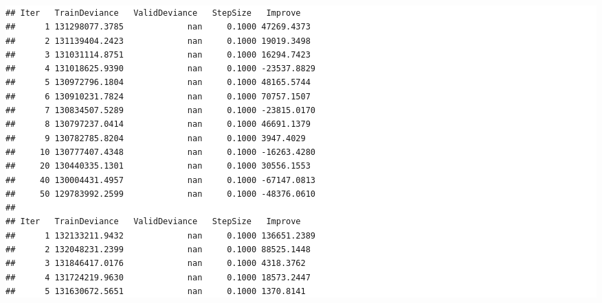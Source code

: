     ## Iter   TrainDeviance   ValidDeviance   StepSize   Improve
    ##      1 131298077.3785             nan     0.1000 47269.4373
    ##      2 131139404.2423             nan     0.1000 19019.3498
    ##      3 131031114.8751             nan     0.1000 16294.7423
    ##      4 131018625.9390             nan     0.1000 -23537.8829
    ##      5 130972796.1804             nan     0.1000 48165.5744
    ##      6 130910231.7824             nan     0.1000 70757.1507
    ##      7 130834507.5289             nan     0.1000 -23815.0170
    ##      8 130797237.0414             nan     0.1000 46691.1379
    ##      9 130782785.8204             nan     0.1000 3947.4029
    ##     10 130777407.4348             nan     0.1000 -16263.4280
    ##     20 130440335.1301             nan     0.1000 30556.1553
    ##     40 130004431.4957             nan     0.1000 -67147.0813
    ##     50 129783992.2599             nan     0.1000 -48376.0610
    ## 
    ## Iter   TrainDeviance   ValidDeviance   StepSize   Improve
    ##      1 132133211.9432             nan     0.1000 136651.2389
    ##      2 132048231.2399             nan     0.1000 88525.1448
    ##      3 131846417.0176             nan     0.1000 4318.3762
    ##      4 131724219.9630             nan     0.1000 18573.2447
    ##      5 131630672.5651             nan     0.1000 1370.8141
